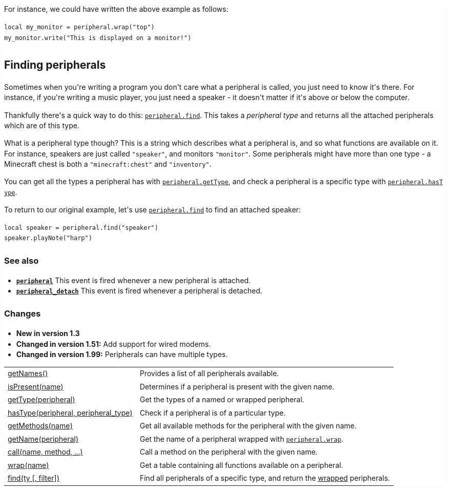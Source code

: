 For instance, we could have written the above example as follows:

```
local my_monitor = peripheral.wrap("top")
my_monitor.write("This is displayed on a monitor!")
```

## Finding peripherals

Sometimes when you're writing a program you don't care what a peripheral is
called, you just need to know it's there. For instance, if you're writing a
music player, you just need a speaker - it doesn't matter if it's above or below
the computer.

Thankfully there's a quick way to do this: [`peripheral.find`](peripheral.html#v:find). This takes a
*peripheral type* and returns all the attached peripherals which are of this
type.

What is a peripheral type though? This is a string which describes what a
peripheral is, and so what functions are available on it. For instance, speakers
are just called `"speaker"`, and monitors `"monitor"`. Some peripherals might
have more than one type - a Minecraft chest is both a `"minecraft:chest"` and
`"inventory"`.

You can get all the types a peripheral has with [`peripheral.getType`](peripheral.html#v:getType), and check
a peripheral is a specific type with [`peripheral.hasType`](peripheral.html#v:hasType).

To return to our original example, let's use [`peripheral.find`](peripheral.html#v:find) to find an
attached speaker:

```
local speaker = peripheral.find("speaker")
speaker.playNote("harp")
```

### See also

* **[`peripheral`](../event/peripheral.html)** This event is fired whenever a new peripheral is attached.
* **[`peripheral_detach`](../event/peripheral_detach.html)** This event is fired whenever a peripheral is detached.

### Changes

* **New in version 1.3**
* **Changed in version 1.51:** Add support for wired modems.
* **Changed in version 1.99:** Peripherals can have multiple types.

|  |  |
| --- | --- |
| [getNames()](#v:getNames) | Provides a list of all peripherals available. |
| [isPresent(name)](#v:isPresent) | Determines if a peripheral is present with the given name. |
| [getType(peripheral)](#v:getType) | Get the types of a named or wrapped peripheral. |
| [hasType(peripheral, peripheral\_type)](#v:hasType) | Check if a peripheral is of a particular type. |
| [getMethods(name)](#v:getMethods) | Get all available methods for the peripheral with the given name. |
| [getName(peripheral)](#v:getName) | Get the name of a peripheral wrapped with [`peripheral.wrap`](peripheral.html#v:wrap). |
| [call(name, method, ...)](#v:call) | Call a method on the peripheral with the given name. |
| [wrap(name)](#v:wrap) | Get a table containing all functions available on a peripheral. |
| [find(ty [, filter])](#v:find) | Find all peripherals of a specific type, and return the [wrapped](peripheral.html#v:wrap) peripherals. |

